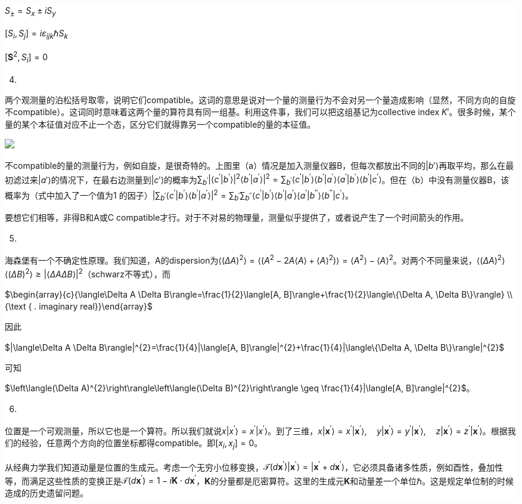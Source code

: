 $S_{ \pm}=S_{x} \pm i S_{y}$

$\left[S_{i}, S_{j}\right]=i \varepsilon_{i j k} \hbar S_{k}$

$\left[\mathbf{S}^{2}, S_{i}\right]=0$

4.

两个观测量的泊松括号取零，说明它们compatible。这词的意思是说对一个量的测量行为不会对另一个量造成影响（显然，不同方向的自旋不compatible）。这词同时意味着这两个量的算符具有同一组基。利用这件事，我们可以把这组基记为collective index $K'$。很多时候，某个量的某个本征值对应不止一个态，区分它们就得靠另一个compatible的量的本征值。

![](https://i.loli.net/2019/07/29/5d3e9fac170c242647.jpg)

不compatible的量的测量行为，例如自旋，是很奇特的。上图里（a）情况是加入测量仪器B，但每次都放出不同的$\left|b'\right>$再取平均，那么在最初滤过来$\left|a'\right>$的情况下，在最右边测量到$\left|c'\right>$的概率为$\left.\sum_{b^{\prime}}\left|\left\langle c^{\prime} | b^{\prime}\right\rangle\right|^{2}\left\langle b^{\prime} | a^{\prime}\right\rangle\right|^{2}=\sum_{b^{\prime}}\left\langle c^{\prime} | b^{\prime}\right\rangle\left\langle b^{\prime} | a^{\prime}\right\rangle\left\langle a^{\prime} | b^{\prime}\right\rangle\left\langle b^{\prime} | c^{\prime}\right\rangle$。但在（b）中没有测量仪器B，该概率为（式中加入了一个值为1 的因子）$\left|\sum_{b^{\prime}}\left\langle c^{\prime} | b^{\prime}\right\rangle\left\langle b^{\prime} | a^{\prime}\right\rangle\right|^{2}=\sum_{b^{\prime}} \sum_{b^{\prime \prime}}\left\langle c^{\prime} | b^{\prime}\right\rangle\left\langle b^{\prime} | a^{\prime}\right\rangle\left\langle a^{\prime} | b^{\prime \prime}\right\rangle\left\langle b^{\prime \prime} | c^{\prime}\right\rangle$。

要想它们相等，非得B和A或C compatible才行。对于不对易的物理量，测量似乎提供了，或者说产生了一个时间箭头的作用。

5.

海森堡有一个不确定性原理。我们知道，A的dispersion为$\left\langle(\Delta A)^{2}\right\rangle=\left\langle\left(A^{2}-2 A\langle A\rangle+\langle A\rangle^{2}\right)\right\rangle=\left\langle A^{2}\right\rangle-\langle A\rangle^{2}$。对两个不同量来说，$\left\langle(\Delta A)^{2}\right\rangle\left\langle(\Delta B)^{2}\right\rangle \geq\left|\langle\Delta A \Delta B \rangle\right|^{2}$（schwarz不等式），而

$\begin{array}{c}{\langle\Delta A \Delta B\rangle=\frac{1}{2}\langle[A, B]\rangle+\frac{1}{2}\langle\{\Delta A, \Delta B\}\rangle} \\ {\text { .             imaginary            real}}\end{array}$

因此

$|\langle\Delta A \Delta B\rangle|^{2}=\frac{1}{4}|\langle[A, B]\rangle|^{2}+\frac{1}{4}|\langle\{\Delta A, \Delta B\}\rangle|^{2}$

可知

$\left\langle(\Delta A)^{2}\right\rangle\left\langle(\Delta B)^{2}\right\rangle \geq \frac{1}{4}|\langle[A, B]\rangle|^{2}$。

6.

位置是一个可观测量，所以它也是一个算符。所以我们就说$x\left|x^{\prime}\right\rangle= x^{\prime}\left|x^{\prime}\right\rangle$。到了三维，$x\left|\mathbf{x}^{\prime}\right\rangle= x^{\prime}\left|\mathbf{x}^{\prime}\right\rangle, \quad y\left|\mathbf{x}^{\prime}\right\rangle= y^{\prime}\left|\mathbf{x}^{\prime}\right\rangle, \quad z\left|\mathbf{x}^{\prime}\right\rangle= z^{\prime}\left|\mathbf{x}^{\prime}\right\rangle$。根据我们的经验，任意两个方向的位置坐标都得compatible。即$\left[x_{i}, x_{j}\right]=0$。

从经典力学我们知道动量是位置的生成元。考虑一个无穷小位移变换，$\mathscr{T}\left(d \mathbf{x}^{\prime}\right)\left|\mathbf{x}^{\prime}\right\rangle=\left|\mathbf{x}^{\prime}+d \mathbf{x}^{\prime}\right\rangle$，它必须具备诸多性质，例如酉性，叠加性等，而满足这些性质的变换正是$\mathscr{T}\left(d \mathbf{x}^{\prime}\right)=1-i \mathbf{K} \cdot d \mathbf{x}^{\prime}$，$\mathbf{K}$的分量都是厄密算符。这里的生成元$\mathbf{K}$和动量差一个单位$\hbar$。这是规定单位制的时候造成的历史遗留问题。
